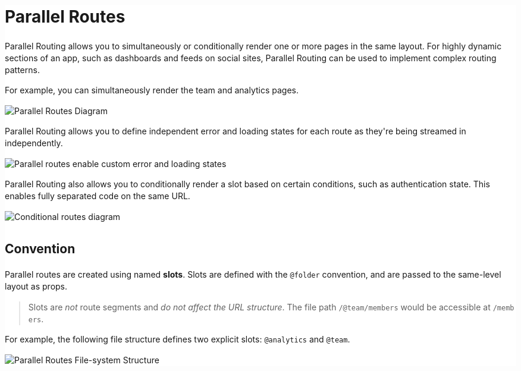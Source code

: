 # Parallel Routes

Parallel Routing allows you to simultaneously or conditionally render one or more pages in the same layout. For highly dynamic sections of an app, such as dashboards and feeds on social sites, Parallel Routing can be used to implement complex routing patterns.

For example, you can simultaneously render the team and analytics pages.

<Image
  alt="Parallel Routes Diagram"
  srcLight="/docs/light/parallel-routes.png"
  srcDark="/docs/dark/parallel-routes.png"
  width="1600"
  height="952"
/>

Parallel Routing allows you to define independent error and loading states for each route as they're being streamed in independently.

<Image
  alt="Parallel routes enable custom error and loading states"
  srcLight="/docs/light/parallel-routes-cinematic-universe.png"
  srcDark="/docs/dark/parallel-routes-cinematic-universe.png"
  width="1600"
  height="1218"
/>

Parallel Routing also allows you to conditionally render a slot based on certain conditions, such as authentication state. This enables fully separated code on the same URL.

<Image
  alt="Conditional routes diagram"
  srcLight="/docs/light/conditional-routes-ui.png"
  srcDark="/docs/dark/conditional-routes-ui.png"
  width="1600"
  height="898"
/>

## Convention

Parallel routes are created using named **slots**. Slots are defined with the `@folder` convention, and are passed to the same-level layout as props.

> Slots are _not_ route segments and _do not affect the URL structure_. The file path `/@team/members` would be accessible at `/members`.

For example, the following file structure defines two explicit slots: `@analytics` and `@team`.

<Image
  alt="Parallel Routes File-system Structure"
  srcLight="/docs/light/parallel-routes-file-system.png"
  srcDark="/docs/dark/parallel-routes-file-system.png"
  width="1600"
  height="687"
/>
